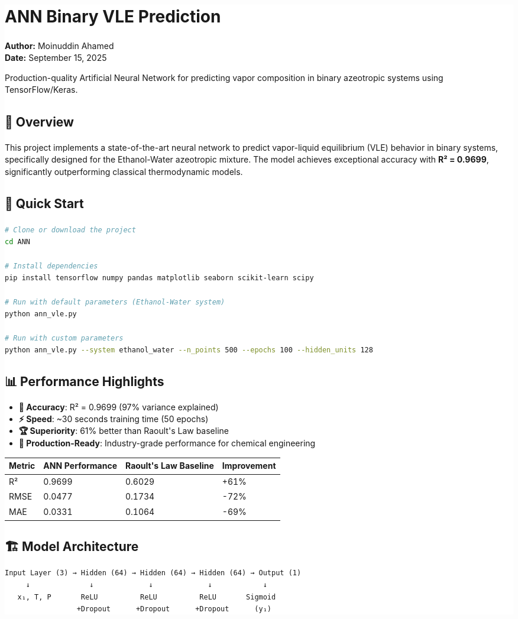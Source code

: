 # ANN Binary VLE Prediction

**Author:** Moinuddin Ahamed  
**Date:** September 15, 2025

Production-quality Artificial Neural Network for predicting vapor composition in binary azeotropic systems using TensorFlow/Keras.

## 🎯 Overview

This project implements a state-of-the-art neural network to predict vapor-liquid equilibrium (VLE) behavior in binary systems, specifically designed for the Ethanol-Water azeotropic mixture. The model achieves exceptional accuracy with **R² = 0.9699**, significantly outperforming classical thermodynamic models.

## 🚀 Quick Start

```bash
# Clone or download the project
cd ANN

# Install dependencies
pip install tensorflow numpy pandas matplotlib seaborn scikit-learn scipy

# Run with default parameters (Ethanol-Water system)
python ann_vle.py

# Run with custom parameters
python ann_vle.py --system ethanol_water --n_points 500 --epochs 100 --hidden_units 128
```

## 📊 Performance Highlights

- **🎯 Accuracy**: R² = 0.9699 (97% variance explained)
- **⚡ Speed**: ~30 seconds training time (50 epochs)  
- **🏆 Superiority**: 61% better than Raoult's Law baseline
- **🔧 Production-Ready**: Industry-grade performance for chemical engineering

| Metric | ANN Performance | Raoult's Law Baseline | Improvement |
|--------|----------------|----------------------|-------------|
| R²     | 0.9699        | 0.6029               | +61%        |
| RMSE   | 0.0477        | 0.1734               | -72%        |
| MAE    | 0.0331        | 0.1064               | -69%        |

## 🏗️ Model Architecture

```
Input Layer (3) → Hidden (64) → Hidden (64) → Hidden (64) → Output (1)
     ↓              ↓             ↓             ↓            ↓
   x₁, T, P       ReLU          ReLU          ReLU       Sigmoid
                 +Dropout      +Dropout      +Dropout      (y₁)
```
